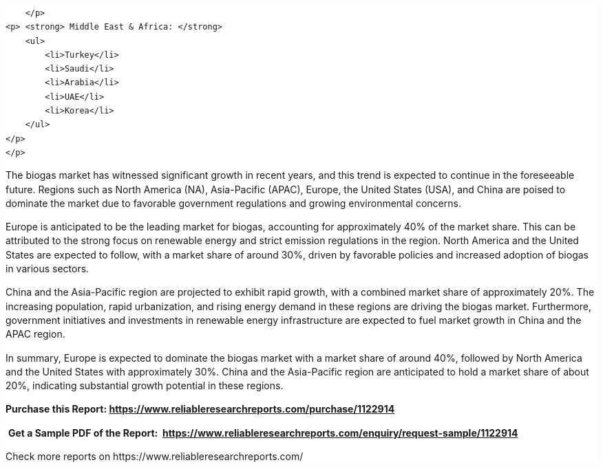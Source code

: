         </p> 
    <p> <strong> Middle East & Africa: </strong>
        <ul>
            <li>Turkey</li>
            <li>Saudi</li>
            <li>Arabia</li>
            <li>UAE</li>
            <li>Korea</li>
        </ul>
    </p>
    </p>
<p><p>The biogas market has witnessed significant growth in recent years, and this trend is expected to continue in the foreseeable future. Regions such as North America (NA), Asia-Pacific (APAC), Europe, the United States (USA), and China are poised to dominate the market due to favorable government regulations and growing environmental concerns.</p><p>Europe is anticipated to be the leading market for biogas, accounting for approximately 40% of the market share. This can be attributed to the strong focus on renewable energy and strict emission regulations in the region. North America and the United States are expected to follow, with a market share of around 30%, driven by favorable policies and increased adoption of biogas in various sectors.</p><p>China and the Asia-Pacific region are projected to exhibit rapid growth, with a combined market share of approximately 20%. The increasing population, rapid urbanization, and rising energy demand in these regions are driving the biogas market. Furthermore, government initiatives and investments in renewable energy infrastructure are expected to fuel market growth in China and the APAC region.</p><p>In summary, Europe is expected to dominate the biogas market with a market share of around 40%, followed by North America and the United States with approximately 30%. China and the Asia-Pacific region are anticipated to hold a market share of about 20%, indicating substantial growth potential in these regions.</p></p>
<p><strong>Purchase this Report: <a href="https://www.reliableresearchreports.com/purchase/1122914">https://www.reliableresearchreports.com/purchase/1122914</a></strong></p>
<p>&nbsp;<strong>Get a Sample PDF of the Report:&nbsp;&nbsp;<a href="https://www.reliableresearchreports.com/enquiry/request-sample/1122914">https://www.reliableresearchreports.com/enquiry/request-sample/1122914</a></strong></p>
<p><strong></strong></p>
<p>Check more reports on https://www.reliableresearchreports.com/</p>
